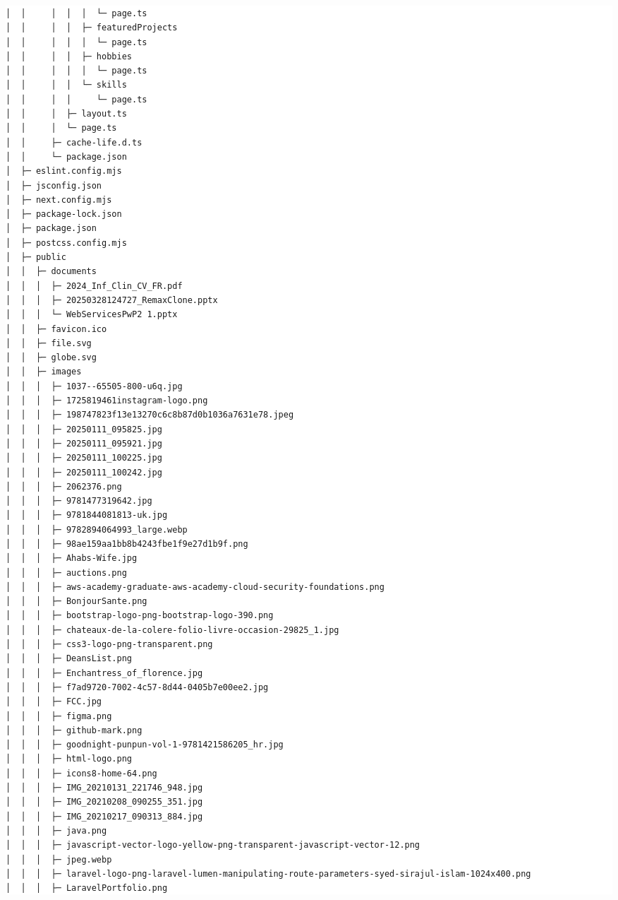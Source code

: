 ```
│  │     │  │  │  └─ page.ts
│  │     │  │  ├─ featuredProjects
│  │     │  │  │  └─ page.ts
│  │     │  │  ├─ hobbies
│  │     │  │  │  └─ page.ts
│  │     │  │  └─ skills
│  │     │  │     └─ page.ts
│  │     │  ├─ layout.ts
│  │     │  └─ page.ts
│  │     ├─ cache-life.d.ts
│  │     └─ package.json
│  ├─ eslint.config.mjs
│  ├─ jsconfig.json
│  ├─ next.config.mjs
│  ├─ package-lock.json
│  ├─ package.json
│  ├─ postcss.config.mjs
│  ├─ public
│  │  ├─ documents
│  │  │  ├─ 2024_Inf_Clin_CV_FR.pdf
│  │  │  ├─ 20250328124727_RemaxClone.pptx
│  │  │  └─ WebServicesPwP2 1.pptx
│  │  ├─ favicon.ico
│  │  ├─ file.svg
│  │  ├─ globe.svg
│  │  ├─ images
│  │  │  ├─ 1037--65505-800-u6q.jpg
│  │  │  ├─ 1725819461instagram-logo.png
│  │  │  ├─ 198747823f13e13270c6c8b87d0b1036a7631e78.jpeg
│  │  │  ├─ 20250111_095825.jpg
│  │  │  ├─ 20250111_095921.jpg
│  │  │  ├─ 20250111_100225.jpg
│  │  │  ├─ 20250111_100242.jpg
│  │  │  ├─ 2062376.png
│  │  │  ├─ 9781477319642.jpg
│  │  │  ├─ 9781844081813-uk.jpg
│  │  │  ├─ 9782894064993_large.webp
│  │  │  ├─ 98ae159aa1bb8b4243fbe1f9e27d1b9f.png
│  │  │  ├─ Ahabs-Wife.jpg
│  │  │  ├─ auctions.png
│  │  │  ├─ aws-academy-graduate-aws-academy-cloud-security-foundations.png
│  │  │  ├─ BonjourSante.png
│  │  │  ├─ bootstrap-logo-png-bootstrap-logo-390.png
│  │  │  ├─ chateaux-de-la-colere-folio-livre-occasion-29825_1.jpg
│  │  │  ├─ css3-logo-png-transparent.png
│  │  │  ├─ DeansList.png
│  │  │  ├─ Enchantress_of_florence.jpg
│  │  │  ├─ f7ad9720-7002-4c57-8d44-0405b7e00ee2.jpg
│  │  │  ├─ FCC.jpg
│  │  │  ├─ figma.png
│  │  │  ├─ github-mark.png
│  │  │  ├─ goodnight-punpun-vol-1-9781421586205_hr.jpg
│  │  │  ├─ html-logo.png
│  │  │  ├─ icons8-home-64.png
│  │  │  ├─ IMG_20210131_221746_948.jpg
│  │  │  ├─ IMG_20210208_090255_351.jpg
│  │  │  ├─ IMG_20210217_090313_884.jpg
│  │  │  ├─ java.png
│  │  │  ├─ javascript-vector-logo-yellow-png-transparent-javascript-vector-12.png
│  │  │  ├─ jpeg.webp
│  │  │  ├─ laravel-logo-png-laravel-lumen-manipulating-route-parameters-syed-sirajul-islam-1024x400.png
│  │  │  ├─ LaravelPortfolio.png
```